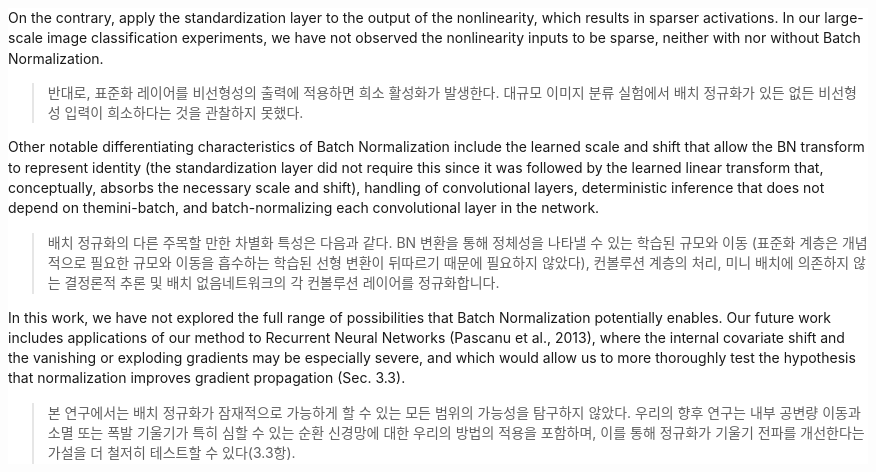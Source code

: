 On the contrary, apply the standardization layer to the output 
of the  nonlinearity, which results in sparser activations. 
In our large-scale image classification experiments, we have not
observed the nonlinearity inputs to be sparse, neither with
nor without Batch Normalization.
> 반대로, 표준화 레이어를 비선형성의 출력에 적용하면 희소 활성화가 발생한다.
> 대규모 이미지 분류 실험에서 배치 정규화가 있든 없든 비선형성 입력이
> 희소하다는 것을 관찰하지 못했다.

Other notable differentiating
characteristics of Batch Normalization include
the learned scale and shift that allow the BN transform
to represent identity (the standardization layer did not require
this since it was followed by the learned linear transform
that, conceptually, absorbs the necessary scale and
shift), handling of convolutional layers, deterministic inference
that does not depend on themini-batch, and batch-normalizing
each convolutional layer in the network.
> 배치 정규화의 다른 주목할 만한 차별화 특성은 다음과 같다.
> BN 변환을 통해 정체성을 나타낼 수 있는 학습된 규모와 이동
> (표준화 계층은 개념적으로 필요한 규모와 이동을 흡수하는 학습된 선형 변환이 뒤따르기 
> 때문에 필요하지 않았다), 컨볼루션 계층의 처리, 미니 배치에 의존하지 않는
> 결정론적 추론 및 배치 없음네트워크의 각 컨볼루션 레이어를 정규화합니다.

In this work, we have not explored the full range of
possibilities that Batch Normalization potentially enables.
Our future work includes applications of our method to
Recurrent Neural Networks (Pascanu et al., 2013), where
the internal covariate shift and the vanishing or exploding
gradients may be especially severe, and which would allow
us to more thoroughly test the hypothesis that normalization
improves gradient propagation (Sec. 3.3).
> 본 연구에서는 배치 정규화가 잠재적으로 가능하게 할 수 있는 모든 범위의 가능성을
> 탐구하지 않았다. 우리의 향후 연구는 내부 공변량 이동과 소멸 또는 폭발 기울기가
> 특히 심할 수 있는 순환 신경망에 대한 우리의 방법의 적용을 포함하며,
> 이를 통해 정규화가 기울기 전파를 개선한다는 가설을 더
> 철저히 테스트할 수 있다(3.3항).